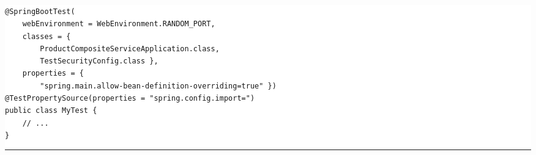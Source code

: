 ```
@SpringBootTest(
    webEnvironment = WebEnvironment.RANDOM_PORT, 
    classes = { 
        ProductCompositeServiceApplication.class,
        TestSecurityConfig.class }, 
    properties = { 
        "spring.main.allow-bean-definition-overriding=true" })
@TestPropertySource(properties = "spring.config.import=")
public class MyTest {
    // ...
}
```

--------
